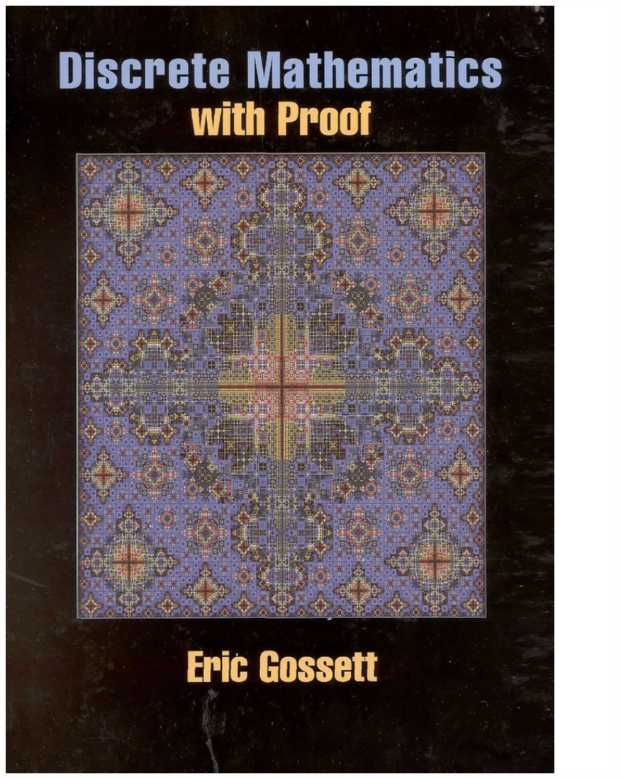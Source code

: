 <td align="center"><a href="/Computer-Science/Discrete-Mathematics/README.md"><img align="center" width="90%" src="/logos/Discrete-Math-with-Proof.png"></img></a></td>